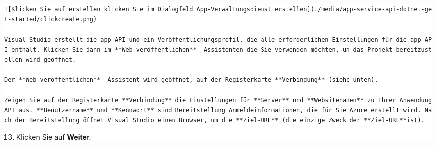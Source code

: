     ![Klicken Sie auf erstellen klicken Sie im Dialogfeld App-Verwaltungsdienst erstellen](./media/app-service-api-dotnet-get-started/clickcreate.png)

    Visual Studio erstellt die app API und ein Veröffentlichungsprofil, die alle erforderlichen Einstellungen für die app API enthält. Klicken Sie dann im **Web veröffentlichen** -Assistenten die Sie verwenden möchten, um das Projekt bereitzustellen wird geöffnet.

    Der **Web veröffentlichen** -Assistent wird geöffnet, auf der Registerkarte **Verbindung** (siehe unten).

    Zeigen Sie auf der Registerkarte **Verbindung** die Einstellungen für **Server** und **Websitenamen** zu Ihrer Anwendung API aus. **Benutzername** und **Kennwort** sind Bereitstellung Anmeldeinformationen, die für Sie Azure erstellt wird. Nach der Bereitstellung öffnet Visual Studio einen Browser, um die **Ziel-URL** (die einzige Zweck der **Ziel-URL**ist).  

13. Klicken Sie auf **Weiter**.
